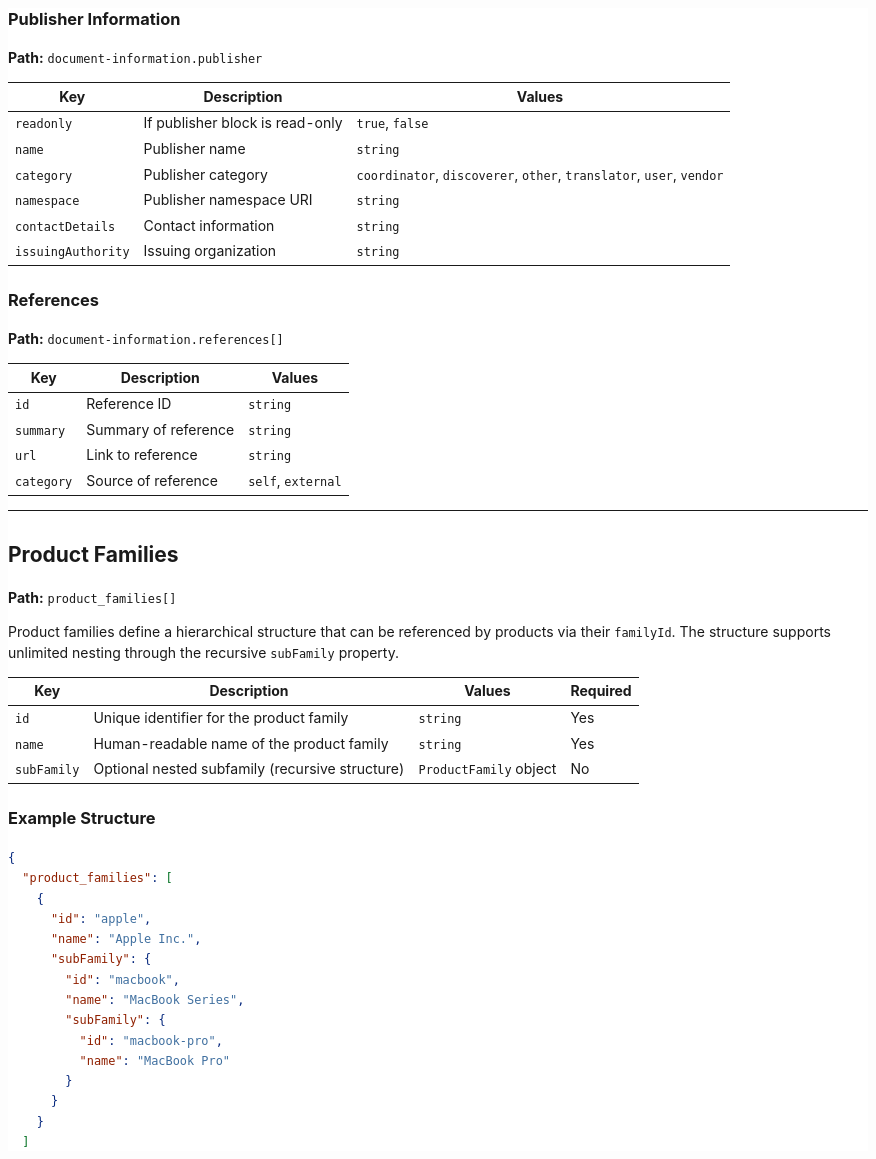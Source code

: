 ### Publisher Information

**Path:** `document-information.publisher`

| Key                        | Description                         | Values                                          |
|----------------------------|-------------------------------------|-------------------------------------------------|
| `readonly`                 | If publisher block is read-only     | `true`, `false`                                 |
| `name`                     | Publisher name                      | `string`                                        |
| `category`                 | Publisher category                      | `coordinator`, `discoverer`, `other`, `translator`, `user`, `vendor` |
| `namespace`                | Publisher namespace URI                      | `string`                                  |
| `contactDetails`          | Contact information                | `string`                                        |
| `issuingAuthority`        | Issuing organization               | `string`                                        |

### References

**Path:** `document-information.references[]`

| Key       | Description             | Values                       |
|-----------|-------------------------|------------------------------|
| `id`      | Reference ID            | `string`                     |
| `summary` | Summary of reference    | `string`                     |
| `url`     | Link to reference       | `string`                     |
| `category`  | Source of reference     | `self`, `external`           |

---

## Product Families

**Path:** `product_families[]`

Product families define a hierarchical structure that can be referenced by products via their `familyId`. The structure supports unlimited nesting through the recursive `subFamily` property.

| Key         | Description                                    | Values        | Required |
|-------------|------------------------------------------------|---------------|----------|
| `id`        | Unique identifier for the product family      | `string`      | Yes      |
| `name`      | Human-readable name of the product family     | `string`      | Yes      |
| `subFamily` | Optional nested subfamily (recursive structure)| `ProductFamily` object | No |

### Example Structure

```json
{
  "product_families": [
    {
      "id": "apple",
      "name": "Apple Inc.",
      "subFamily": {
        "id": "macbook",
        "name": "MacBook Series",
        "subFamily": {
          "id": "macbook-pro",
          "name": "MacBook Pro"
        }
      }
    }
  ]
```